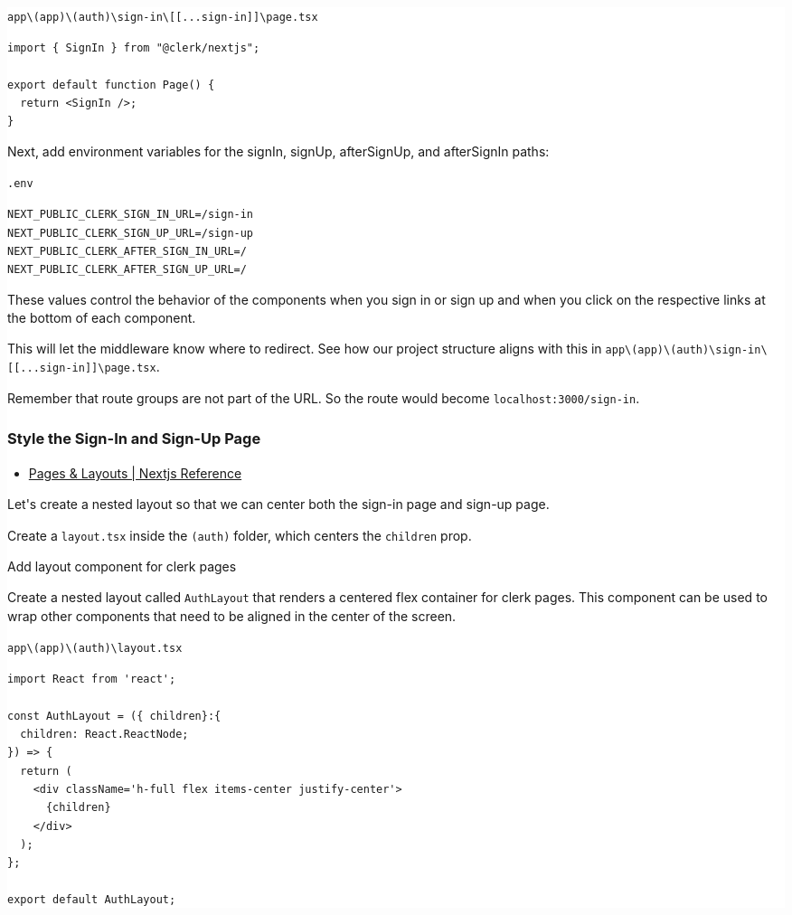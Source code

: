 `app\(app)\(auth)\sign-in\[[...sign-in]]\page.tsx`
```tsx
import { SignIn } from "@clerk/nextjs";
 
export default function Page() {
  return <SignIn />;
}
```

Next, add environment variables for the signIn, signUp, afterSignUp, and afterSignIn paths: 

`.env`
```env
NEXT_PUBLIC_CLERK_SIGN_IN_URL=/sign-in
NEXT_PUBLIC_CLERK_SIGN_UP_URL=/sign-up
NEXT_PUBLIC_CLERK_AFTER_SIGN_IN_URL=/
NEXT_PUBLIC_CLERK_AFTER_SIGN_UP_URL=/
```

These values control the behavior of the components when you sign in or sign up and when you click on the respective links at the bottom of each component.

This will let the middleware know where to redirect. See how our project structure aligns with this in `app\(app)\(auth)\sign-in\[[...sign-in]]\page.tsx`.

Remember that route groups are not part of the URL. So the route would become `localhost:3000/sign-in`.

### Style the Sign-In and Sign-Up Page

- [Pages & Layouts | Nextjs Reference](https://nextjs.org/docs/app/building-your-application/routing/pages-and-layouts#nesting-layouts)

Let's create a nested layout so that we can center both the sign-in page and sign-up page.

Create a `layout.tsx` inside the `(auth)` folder, which centers the `children` prop.

Add layout component for clerk pages

Create a nested layout called `AuthLayout` that renders a centered flex container for clerk pages. This component can be used to wrap other components that need to be aligned in the center of the screen.

`app\(app)\(auth)\layout.tsx`
```tsx
import React from 'react';

const AuthLayout = ({ children}:{ 
  children: React.ReactNode;
}) => {
  return (
    <div className='h-full flex items-center justify-center'>
      {children}
    </div>
  );
};

export default AuthLayout;
```
